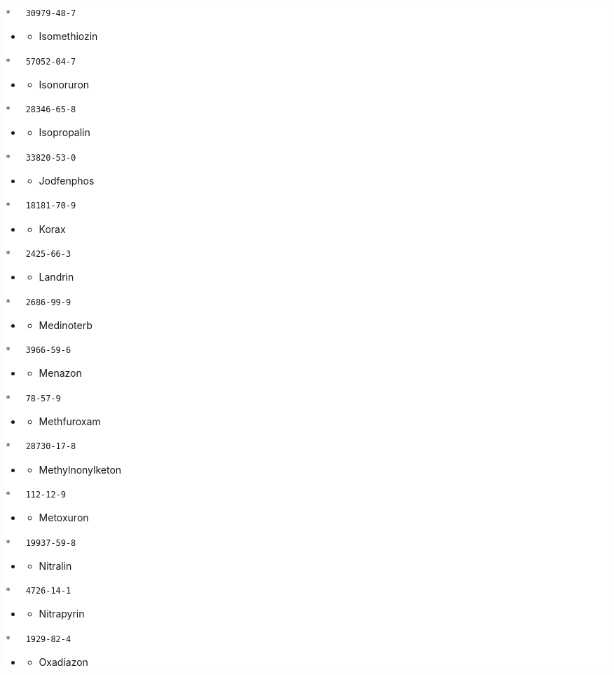     *   30979-48-7


*    *   Isomethiozin

    *   57052-04-7


*    *   Isonoruron

    *   28346-65-8


*    *   Isopropalin

    *   33820-53-0


*    *   Jodfenphos

    *   18181-70-9


*    *   Korax

    *   2425-66-3


*    *   Landrin

    *   2686-99-9


*    *   Medinoterb

    *   3966-59-6


*    *   Menazon

    *   78-57-9


*    *   Methfuroxam

    *   28730-17-8


*    *   Methylnonylketon

    *   112-12-9


*    *   Metoxuron

    *   19937-59-8


*    *   Nitralin

    *   4726-14-1


*    *   Nitrapyrin

    *   1929-82-4


*    *   Oxadiazon
